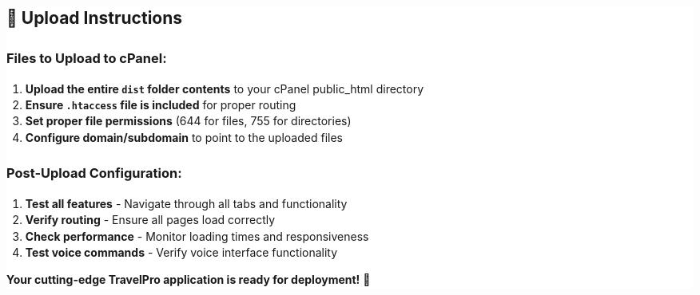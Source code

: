 ## 📁 **Upload Instructions**

### **Files to Upload to cPanel:**
1. **Upload the entire `dist` folder contents** to your cPanel public_html directory
2. **Ensure `.htaccess` file is included** for proper routing
3. **Set proper file permissions** (644 for files, 755 for directories)
4. **Configure domain/subdomain** to point to the uploaded files

### **Post-Upload Configuration:**
1. **Test all features** - Navigate through all tabs and functionality
2. **Verify routing** - Ensure all pages load correctly
3. **Check performance** - Monitor loading times and responsiveness
4. **Test voice commands** - Verify voice interface functionality

**Your cutting-edge TravelPro application is ready for deployment!** 🚀 